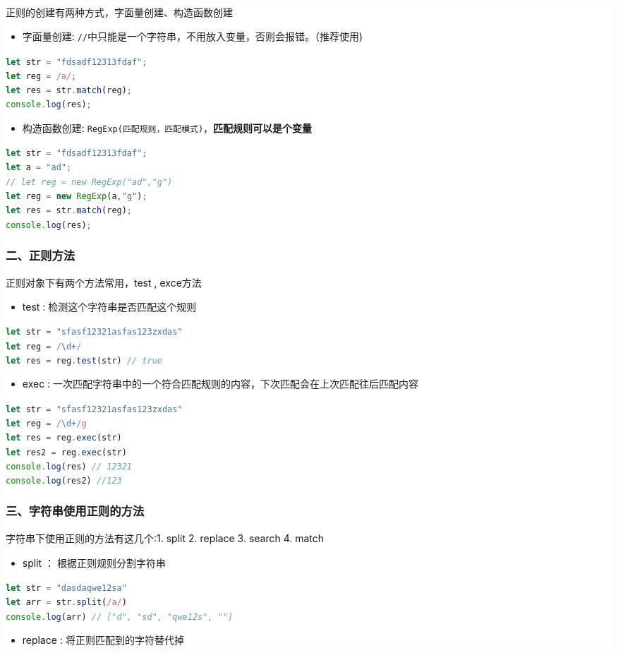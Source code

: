 正则的创建有两种方式，字面量创建、构造函数创建

* 字面量创建: `//`中只能是一个字符串，不用放入变量，否则会报错。（推荐使用)

```js
let str = "fdsadf12313fdaf";
let reg = /a/;
let res = str.match(reg);
console.log(res);
```

* 构造函数创建: `RegExp(匹配规则，匹配模式)`，**匹配规则可以是个变量**

```js
let str = "fdsadf12313fdaf";
let a = "ad";
// let reg = new RegExp("ad","g")
let reg = new RegExp(a,"g");
let res = str.match(reg);
console.log(res);
```

### 二、正则方法

正则对象下有两个方法常用，test , exce方法

* test : 检测这个字符串是否匹配这个规则

```js
let str = "sfasf12321asfas123zxdas"
let reg = /\d+/
let res = reg.test(str) // true
```

* exec : 一次匹配字符串中的一个符合匹配规则的内容，下次匹配会在上次匹配往后匹配内容

```js
let str = "sfasf12321asfas123zxdas"
let reg = /\d+/g
let res = reg.exec(str)
let res2 = reg.exec(str)
console.log(res) // 12321
console.log(res2) //123
```

### 三、字符串使用正则的方法

字符串下使用正则的方法有这几个:1. split 2. replace 3. search 4. match

* split ： 根据正则规则分割字符串

```js
let str = "dasdaqwe12sa"
let arr = str.split(/a/)
console.log(arr) // ["d", "sd", "qwe12s", ""]
```

* replace : 将正则匹配到的字符替代掉
